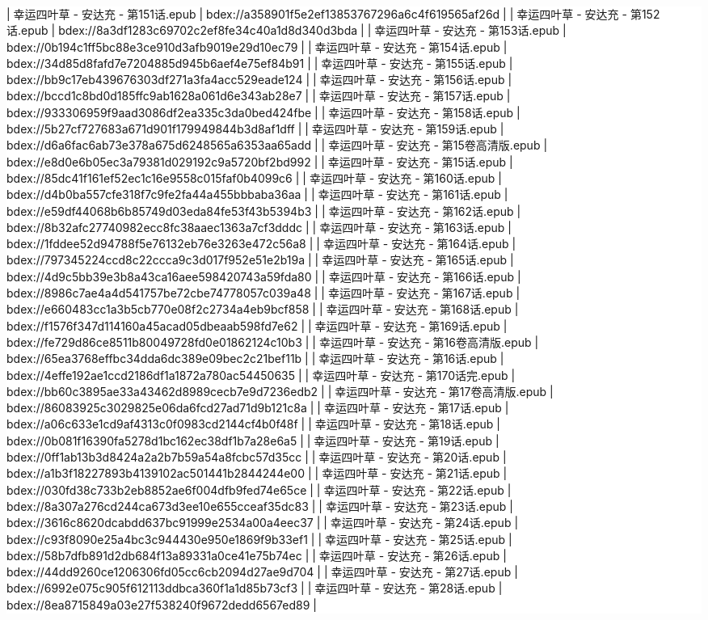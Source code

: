 | 幸运四叶草 - 安达充 - 第151话.epub | bdex://a358901f5e2ef13853767296a6c4f619565af26d |
| 幸运四叶草 - 安达充 - 第152话.epub | bdex://8a3df1283c69702c2ef8fe34c40a1d8d340d3bda |
| 幸运四叶草 - 安达充 - 第153话.epub | bdex://0b194c1ff5bc88e3ce910d3afb9019e29d10ec79 |
| 幸运四叶草 - 安达充 - 第154话.epub | bdex://34d85d8fafd7e7204885d945b6aef4e75ef84b91 |
| 幸运四叶草 - 安达充 - 第155话.epub | bdex://bb9c17eb439676303df271a3fa4acc529eade124 |
| 幸运四叶草 - 安达充 - 第156话.epub | bdex://bccd1c8bd0d185ffc9ab1628a061d6e343ab28e7 |
| 幸运四叶草 - 安达充 - 第157话.epub | bdex://933306959f9aad3086df2ea335c3da0bed424fbe |
| 幸运四叶草 - 安达充 - 第158话.epub | bdex://5b27cf727683a671d901f179949844b3d8af1dff |
| 幸运四叶草 - 安达充 - 第159话.epub | bdex://d6a6fac6ab73e378a675d6248565a6353aa65add |
| 幸运四叶草 - 安达充 - 第15卷高清版.epub | bdex://e8d0e6b05ec3a79381d029192c9a5720bf2bd992 |
| 幸运四叶草 - 安达充 - 第15话.epub | bdex://85dc41f161ef52ec1c16e9558c015faf0b4099c6 |
| 幸运四叶草 - 安达充 - 第160话.epub | bdex://d4b0ba557cfe318f7c9fe2fa44a455bbbaba36aa |
| 幸运四叶草 - 安达充 - 第161话.epub | bdex://e59df44068b6b85749d03eda84fe53f43b5394b3 |
| 幸运四叶草 - 安达充 - 第162话.epub | bdex://8b32afc27740982ecc8fc38aaec1363a7cf3dddc |
| 幸运四叶草 - 安达充 - 第163话.epub | bdex://1fddee52d94788f5e76132eb76e3263e472c56a8 |
| 幸运四叶草 - 安达充 - 第164话.epub | bdex://797345224ccd8c22ccca9c3d017f952e51e2b19a |
| 幸运四叶草 - 安达充 - 第165话.epub | bdex://4d9c5bb39e3b8a43ca16aee598420743a59fda80 |
| 幸运四叶草 - 安达充 - 第166话.epub | bdex://8986c7ae4a4d541757be72cbe74778057c039a48 |
| 幸运四叶草 - 安达充 - 第167话.epub | bdex://e660483cc1a3b5cb770e08f2c2734a4eb9bcf858 |
| 幸运四叶草 - 安达充 - 第168话.epub | bdex://f1576f347d114160a45acad05dbeaab598fd7e62 |
| 幸运四叶草 - 安达充 - 第169话.epub | bdex://fe729d86ce8511b80049728fd0e01862124c10b3 |
| 幸运四叶草 - 安达充 - 第16卷高清版.epub | bdex://65ea3768effbc34dda6dc389e09bec2c21bef11b |
| 幸运四叶草 - 安达充 - 第16话.epub | bdex://4effe192ae1ccd2186df1a1872a780ac54450635 |
| 幸运四叶草 - 安达充 - 第170话完.epub | bdex://bb60c3895ae33a43462d8989cecb7e9d7236edb2 |
| 幸运四叶草 - 安达充 - 第17卷高清版.epub | bdex://86083925c3029825e06da6fcd27ad71d9b121c8a |
| 幸运四叶草 - 安达充 - 第17话.epub | bdex://a06c633e1cd9af4313c0f0983cd2144cf4b0f48f |
| 幸运四叶草 - 安达充 - 第18话.epub | bdex://0b081f16390fa5278d1bc162ec38df1b7a28e6a5 |
| 幸运四叶草 - 安达充 - 第19话.epub | bdex://0ff1ab13b3d8424a2a2b7b59a54a8fcbc57d35cc |
| 幸运四叶草 - 安达充 - 第20话.epub | bdex://a1b3f18227893b4139102ac501441b2844244e00 |
| 幸运四叶草 - 安达充 - 第21话.epub | bdex://030fd38c733b2eb8852ae6f004dfb9fed74e65ce |
| 幸运四叶草 - 安达充 - 第22话.epub | bdex://8a307a276cd244ca673d3ee10e655cceaf35dc83 |
| 幸运四叶草 - 安达充 - 第23话.epub | bdex://3616c8620dcabdd637bc91999e2534a00a4eec37 |
| 幸运四叶草 - 安达充 - 第24话.epub | bdex://c93f8090e25a4bc3c944430e950e1869f9b33ef1 |
| 幸运四叶草 - 安达充 - 第25话.epub | bdex://58b7dfb891d2db684f13a89331a0ce41e75b74ec |
| 幸运四叶草 - 安达充 - 第26话.epub | bdex://44dd9260ce1206306fd05cc6cb2094d27ae9d704 |
| 幸运四叶草 - 安达充 - 第27话.epub | bdex://6992e075c905f612113ddbca360f1a1d85b73cf3 |
| 幸运四叶草 - 安达充 - 第28话.epub | bdex://8ea8715849a03e27f538240f9672dedd6567ed89 |